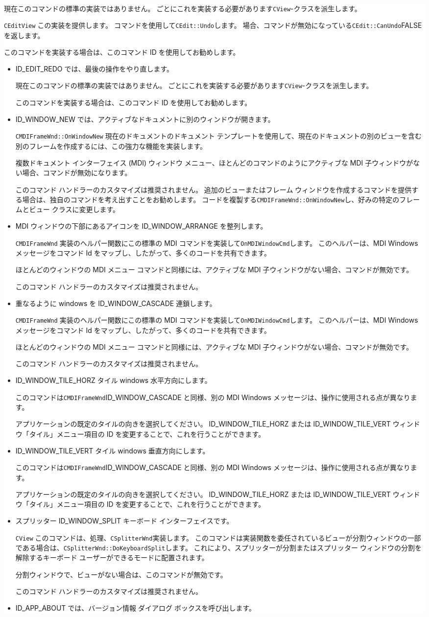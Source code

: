    現在このコマンドの標準の実装ではありません。 ごとにこれを実装する必要があります`CView`-クラスを派生します。

   `CEditView` この実装を提供します。 コマンドを使用して`CEdit::Undo`します。 場合、コマンドが無効になっている`CEdit::CanUndo`FALSE を返します。

   このコマンドを実装する場合は、このコマンド ID を使用してお勧めします。

- ID_EDIT_REDO では、最後の操作をやり直します。

   現在このコマンドの標準の実装ではありません。 ごとにこれを実装する必要があります`CView`-クラスを派生します。

   このコマンドを実装する場合は、このコマンド ID を使用してお勧めします。

- ID_WINDOW_NEW では、アクティブなドキュメントに別のウィンドウが開きます。

   `CMDIFrameWnd::OnWindowNew` 現在のドキュメントのドキュメント テンプレートを使用して、現在のドキュメントの別のビューを含む別のフレームを作成するには、この強力な機能を実装します。

   複数ドキュメント インターフェイス (MDI) ウィンドウ メニュー、ほとんどのコマンドのようにアクティブな MDI 子ウィンドウがない場合、コマンドが無効になります。

   このコマンド ハンドラーのカスタマイズは推奨されません。 追加のビューまたはフレーム ウィンドウを作成するコマンドを提供する場合は、独自のコマンドを考え出すことをお勧めします。 コードを複製する`CMDIFrameWnd::OnWindowNew`し、好みの特定のフレームとビュー クラスに変更します。

- MDI ウィンドウの下部にあるアイコンを ID_WINDOW_ARRANGE を整列します。

   `CMDIFrameWnd` 実装のヘルパー関数にこの標準の MDI コマンドを実装して`OnMDIWindowCmd`します。 このヘルパーは、MDI Windows メッセージをコマンド Id をマップし、したがって、多くのコードを共有できます。

   ほとんどのウィンドウの MDI メニュー コマンドと同様には、アクティブな MDI 子ウィンドウがない場合、コマンドが無効です。

   このコマンド ハンドラーのカスタマイズは推奨されません。

- 重なるように windows を ID_WINDOW_CASCADE 連鎖します。

   `CMDIFrameWnd` 実装のヘルパー関数にこの標準の MDI コマンドを実装して`OnMDIWindowCmd`します。 このヘルパーは、MDI Windows メッセージをコマンド Id をマップし、したがって、多くのコードを共有できます。

   ほとんどのウィンドウの MDI メニュー コマンドと同様には、アクティブな MDI 子ウィンドウがない場合、コマンドが無効です。

   このコマンド ハンドラーのカスタマイズは推奨されません。

- ID_WINDOW_TILE_HORZ タイル windows 水平方向にします。

   このコマンドは`CMDIFrameWnd`ID_WINDOW_CASCADE と同様、別の MDI Windows メッセージは、操作に使用される点が異なります。

   アプリケーションの既定のタイルの向きを選択してください。 ID_WINDOW_TILE_HORZ または ID_WINDOW_TILE_VERT ウィンドウ「タイル」メニュー項目の ID を変更することで、これを行うことができます。

- ID_WINDOW_TILE_VERT タイル windows 垂直方向にします。

   このコマンドは`CMDIFrameWnd`ID_WINDOW_CASCADE と同様、別の MDI Windows メッセージは、操作に使用される点が異なります。

   アプリケーションの既定のタイルの向きを選択してください。 ID_WINDOW_TILE_HORZ または ID_WINDOW_TILE_VERT ウィンドウ「タイル」メニュー項目の ID を変更することで、これを行うことができます。

- スプリッター ID_WINDOW_SPLIT キーボード インターフェイスです。

   `CView` このコマンドは、処理、`CSplitterWnd`実装します。 このコマンドは実装関数を委任されているビューが分割ウィンドウの一部である場合は、`CSplitterWnd::DoKeyboardSplit`します。 これにより、スプリッターが分割またはスプリッター ウィンドウの分割を解除するキーボード ユーザーができるモードに配置されます。

   分割ウィンドウで、ビューがない場合は、このコマンドが無効です。

   このコマンド ハンドラーのカスタマイズは推奨されません。

- ID_APP_ABOUT では、バージョン情報 ダイアログ ボックスを呼び出します。
